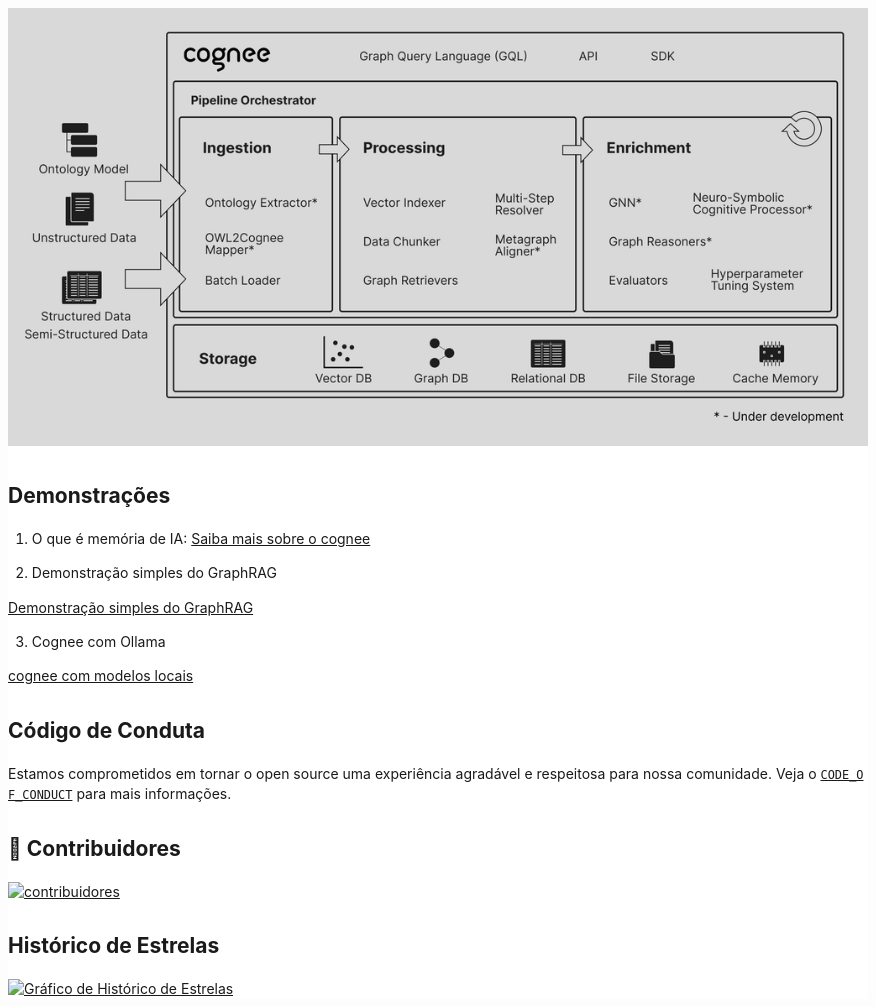  <img src="https://raw.githubusercontent.com/topoteretes/cognee/refs/heads/main/assets/cognee_diagram.png" alt="diagrama conceitual do cognee" width="100%" />
</div>

## Demonstrações

1. O que é memória de IA:
[Saiba mais sobre o cognee](https://github.com/user-attachments/assets/8b2a0050-5ec4-424c-b417-8269971503f0)

2. Demonstração simples do GraphRAG

[Demonstração simples do GraphRAG](https://github.com/user-attachments/assets/d80b0776-4eb9-4b8e-aa22-3691e2d44b8f)

3. Cognee com Ollama

[cognee com modelos locais](https://github.com/user-attachments/assets/8621d3e8-ecb8-4860-afb2-5594f2ee17db)

## Código de Conduta

Estamos comprometidos em tornar o open source uma experiência agradável e respeitosa para nossa comunidade. Veja o <a href="https://github.com/topoteretes/cognee/blob/main/CODE_OF_CONDUCT.md"><code>CODE_OF_CONDUCT</code></a> para mais informações.

## 💫 Contribuidores

<a href="https://github.com/topoteretes/cognee/graphs/contributors">
  <img alt="contribuidores" src="https://contrib.rocks/image?repo=topoteretes/cognee"/>
</a>

## Histórico de Estrelas

[![Gráfico de Histórico de Estrelas](https://api.star-history.com/svg?repos=topoteretes/cognee&type=Date)](https://star-history.com/#topoteretes/cognee&Date)
